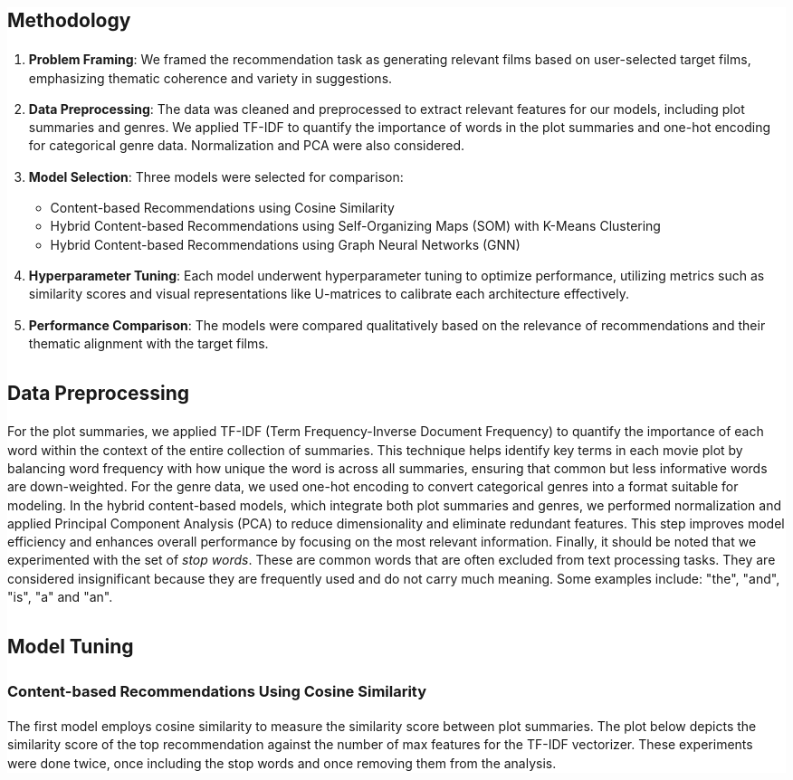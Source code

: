 ## Methodology

1. **Problem Framing**: We framed the recommendation task as generating relevant films based on user-selected target films, emphasizing thematic coherence and variety in suggestions.

2. **Data Preprocessing**: The data was cleaned and preprocessed to extract relevant features for our models, including plot summaries and genres. We applied TF-IDF to quantify the importance of words in the plot summaries and one-hot encoding for categorical genre data. Normalization and PCA were also considered.

3. **Model Selection**: Three models were selected for comparison:
   - Content-based Recommendations using Cosine Similarity
   - Hybrid Content-based Recommendations using Self-Organizing Maps (SOM) with K-Means Clustering
   - Hybrid Content-based Recommendations using Graph Neural Networks (GNN)

4. **Hyperparameter Tuning**: Each model underwent hyperparameter tuning to optimize performance, utilizing metrics such as similarity scores and visual representations like U-matrices to calibrate each architecture effectively.

5. **Performance Comparison**: The models were compared qualitatively based on the relevance of recommendations and their thematic alignment with the target films.

## Data Preprocessing

For the plot summaries, we applied TF-IDF (Term Frequency-Inverse Document Frequency) to quantify the importance of each word within the context of the entire collection of summaries. This technique helps identify key terms in each movie plot by balancing word frequency with how unique the word is across all summaries, ensuring that common but less informative words are down-weighted. For the genre data, we used one-hot encoding to convert categorical genres into a format suitable for modeling. In the hybrid content-based models, which integrate both plot summaries and genres, we performed normalization and applied Principal Component Analysis (PCA) to reduce dimensionality and eliminate redundant features. This step improves model efficiency and enhances overall performance by focusing on the most relevant information. Finally, it should be noted that we experimented with the set of _stop words_. These are common words that are often excluded from text processing tasks. They are considered insignificant because they are frequently used and do not carry much meaning. Some examples include: "the", "and", "is", "a" and "an".

## Model Tuning

### Content-based Recommendations Using Cosine Similarity

The first model employs cosine similarity to measure the similarity score between plot summaries. The plot below depicts the similarity score of the top recommendation against the number of max features for the TF-IDF vectorizer. These experiments were done twice, once including the stop words and once removing them from the analysis.
